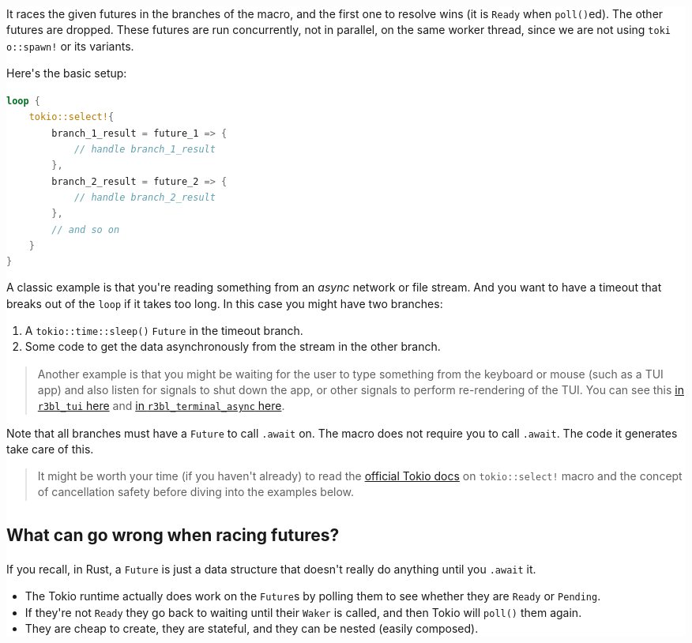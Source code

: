 It races the given futures in the branches of the macro, and the first one to resolve wins
(it is `Ready` when `poll()`ed). The other futures are dropped. These futures are run
concurrently, not in parallel, on the same worker thread, since we are not using
`tokio::spawn!` or its variants.

Here's the basic setup:

```rust
loop {
    tokio::select!{
        branch_1_result = future_1 => {
            // handle branch_1_result
        },
        branch_2_result = future_2 => {
            // handle branch_2_result
        },
        // and so on
    }
}
```

A classic example is that you're reading something from an *async* network or file stream.
And you want to have a timeout that breaks out of the `loop` if it takes too long. In this
case you might have two branches:
1. A `tokio::time::sleep()` `Future` in the timeout branch.
2. Some code to get the data asynchronously from the stream in the other branch.

> Another example is that you might be waiting for the user to type something from the
> keyboard or mouse (such as a TUI app) and also listen for signals to shut down the app,
> or other signals to perform re-rendering of the TUI. You can see this [in `r3bl_tui`
> here](https://github.com/r3bl-org/r3bl-open-core/blob/main/tui/src/tui/terminal_window/main_event_loop.rs#L94)
> and [in `r3bl_terminal_async`
> here](https://github.com/r3bl-org/r3bl-open-core/blob/main/terminal_async/src/readline_impl/readline.rs#L468).

Note that all branches must have a `Future` to call `.await` on. The macro does not
require you to call `.await`. The code it generates take care of this.

> It might be worth your time (if you haven't already) to read the [official Tokio
> docs](https://docs.rs/tokio/latest/tokio/macro.select.html#cancellation-safety) on
> `tokio::select!` macro and the concept of cancellation safety before diving into the
> examples below.

## What can go wrong when racing futures?
<a id="markdown-what-can-go-wrong-when-racing-futures%3F" name="what-can-go-wrong-when-racing-futures%3F"></a>

If you recall, in Rust, a `Future` is just a data structure that doesn't really do
anything until you `.await` it.
- The Tokio runtime actually does work on the `Future`s by polling them to see whether
  they are `Ready` or `Pending`.
- If they're not `Ready` they go back to waiting until their `Waker` is called, and then
  Tokio will `poll()` them again.
- They are cheap to create, they are stateful, and they can be nested (easily composed).
